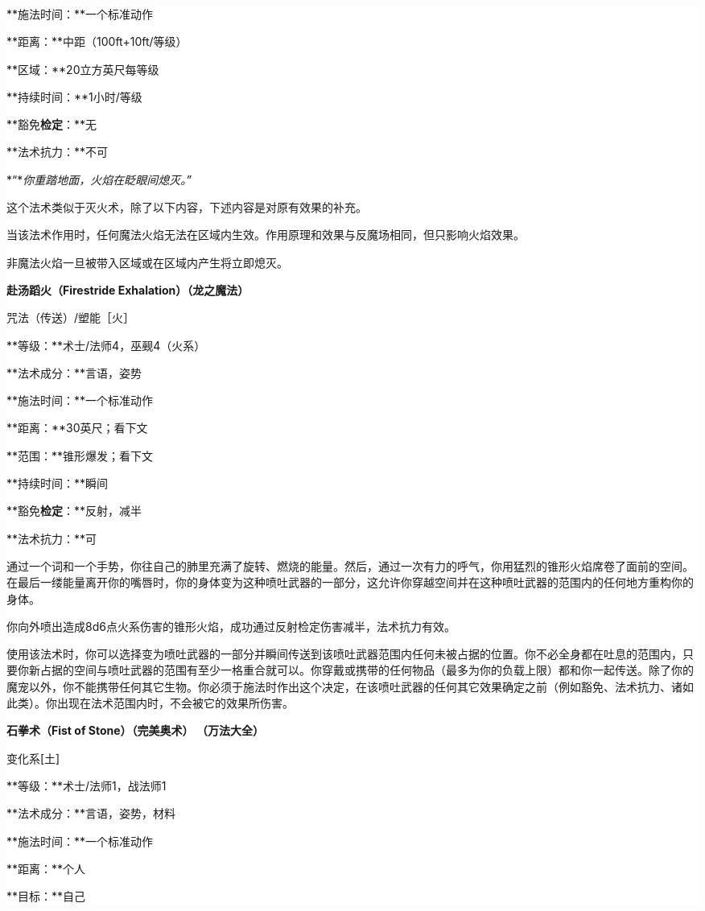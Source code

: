 **施法时间：**一个标准动作

**距离：**中距（100ft+10ft/等级）

**区域：**20立方英尺每等级

**持续时间：**1小时/等级

**豁免****检定****：**无

**法术抗力：**不可

  *“**你重踏地面，火焰在眨眼间熄灭。”*

  这个法术类似于灭火术，除了以下内容，下述内容是对原有效果的补充。

当该法术作用时，任何魔法火焰无法在区域内生效。作用原理和效果与反魔场相同，但只影响火焰效果。

  非魔法火焰一旦被带入区域或在区域内产生将立即熄灭。

 

**赴汤蹈火（Firestride Exhalation）（龙之魔法）**

咒法（传送）/塑能［火］

**等级：**术士/法师4，巫觋4（火系）

**法术成分：**言语，姿势

**施法时间：**一个标准动作

**距离：**30英尺；看下文

**范围：**锥形爆发；看下文

**持续时间：**瞬间

**豁免****检定****：**反射，减半

**法术抗力：**可

通过一个词和一个手势，你往自己的肺里充满了旋转、燃烧的能量。然后，通过一次有力的呼气，你用猛烈的锥形火焰席卷了面前的空间。在最后一缕能量离开你的嘴唇时，你的身体变为这种喷吐武器的一部分，这允许你穿越空间并在这种喷吐武器的范围内的任何地方重构你的身体。

你向外喷出造成8d6点火系伤害的锥形火焰，成功通过反射检定伤害减半，法术抗力有效。

使用该法术时，你可以选择变为喷吐武器的一部分并瞬间传送到该喷吐武器范围内任何未被占据的位置。你不必全身都在吐息的范围内，只要你新占据的空间与喷吐武器的范围有至少一格重合就可以。你穿戴或携带的任何物品（最多为你的负载上限）都和你一起传送。除了你的魔宠以外，你不能携带任何其它生物。你必须于施法时作出这个决定，在该喷吐武器的任何其它效果确定之前（例如豁免、法术抗力、诸如此类）。你出现在法术范围内时，不会被它的效果所伤害。

 

**石拳术（Fist of Stone）（完美奥术） （万法大全）**

变化系[土]

**等级：**术士/法师1，战法师1

**法术成分：**言语，姿势，材料

**施法时间：**一个标准动作

**距离：**个人

**目标：**自己
